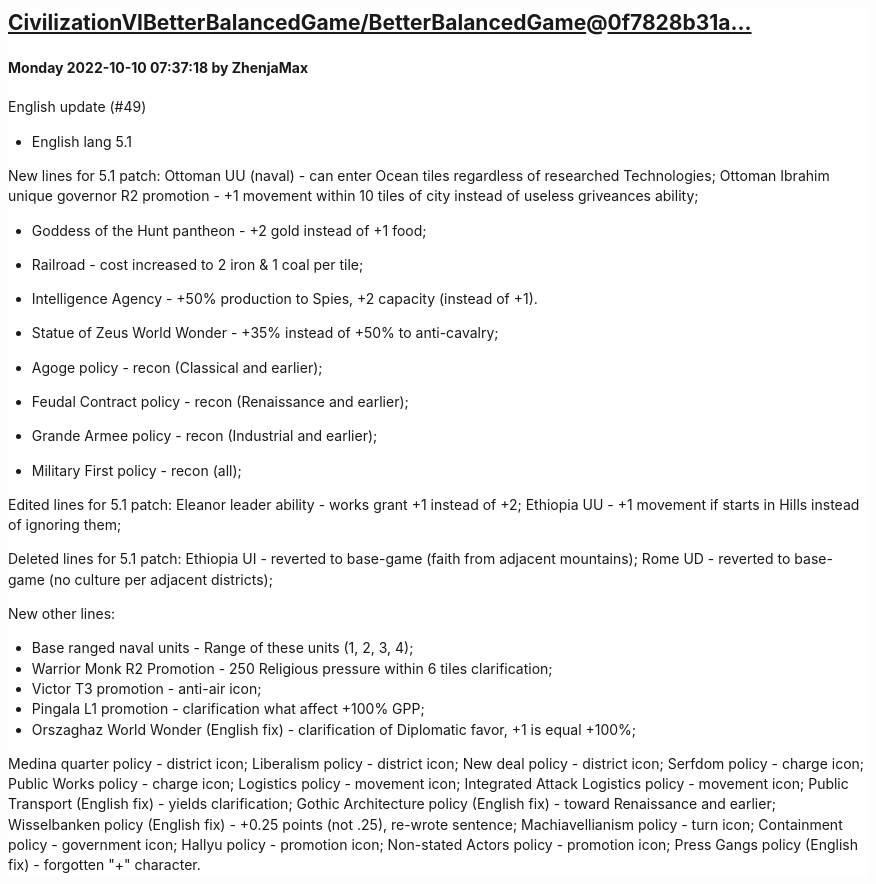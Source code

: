 ## [CivilizationVIBetterBalancedGame/BetterBalancedGame](https://github.com/CivilizationVIBetterBalancedGame/BetterBalancedGame)@[0f7828b31a...](https://github.com/CivilizationVIBetterBalancedGame/BetterBalancedGame/commit/0f7828b31a73ec83006ddd119dede2418539e9ba)
#### Monday 2022-10-10 07:37:18 by ZhenjaMax

English update (#49)

* English lang 5.1

New lines for 5.1 patch:
Ottoman UU (naval) - can enter Ocean tiles regardless of researched Technologies;
Ottoman Ibrahim unique governor R2 promotion - +1 movement within 10 tiles of city instead of useless griveances ability;

- Goddess of the Hunt pantheon - +2 gold instead of +1 food;

- Railroad - cost increased to 2 iron & 1 coal per tile;
- Intelligence Agency - +50% production to Spies, +2 capacity (instead of +1).
- Statue of Zeus World Wonder - +35% instead of +50% to anti-cavalry;

- Agoge policy - recon (Classical and earlier);
- Feudal Contract policy - recon (Renaissance and earlier);
- Grande Armee policy - recon (Industrial and earlier);
- Military First policy - recon (all);

Edited lines for 5.1 patch:
Eleanor leader ability - works grant +1 instead of +2;
Ethiopia UU - +1 movement if starts in Hills instead of ignoring them;

Deleted lines for 5.1 patch:
Ethiopia UI - reverted to base-game (faith from adjacent mountains);
Rome UD - reverted to base-game (no culture per adjacent districts);

New other lines:
- Base ranged naval units - Range of these units (1, 2, 3, 4);
- Warrior Monk R2 Promotion - 250 Religious pressure within 6 tiles clarification;
- Victor T3 promotion - anti-air icon;
- Pingala L1 promotion - clarification what affect +100% GPP;
- Orszaghaz World Wonder (English fix) - clarification of Diplomatic favor, +1 is equal +100%;

Medina quarter policy - district icon;
Liberalism policy - district icon;
New deal policy - district icon;
Serfdom policy - charge icon;
Public Works policy - charge icon;
Logistics policy - movement icon;
Integrated Attack Logistics policy - movement icon;
Public Transport (English fix) - yields clarification;
Gothic Architecture policy (English fix) - toward Renaissance and earlier;
Wisselbanken policy (English fix) - +0.25 points (not .25), re-wrote sentence;
Machiavellianism policy - turn icon;
Containment policy - government icon;
Hallyu policy - promotion icon;
Non-stated Actors policy - promotion icon;
Press Gangs policy (English fix) - forgotten "+" character.
